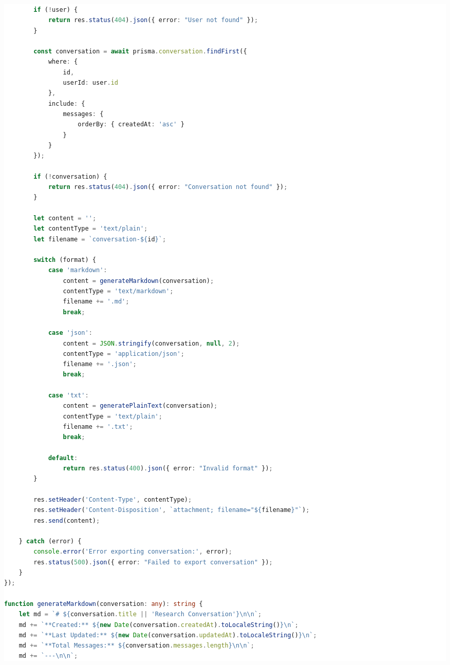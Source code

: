 ```typescript
        if (!user) {
            return res.status(404).json({ error: "User not found" });
        }

        const conversation = await prisma.conversation.findFirst({
            where: {
                id,
                userId: user.id
            },
            include: {
                messages: {
                    orderBy: { createdAt: 'asc' }
                }
            }
        });

        if (!conversation) {
            return res.status(404).json({ error: "Conversation not found" });
        }

        let content = '';
        let contentType = 'text/plain';
        let filename = `conversation-${id}`;

        switch (format) {
            case 'markdown':
                content = generateMarkdown(conversation);
                contentType = 'text/markdown';
                filename += '.md';
                break;

            case 'json':
                content = JSON.stringify(conversation, null, 2);
                contentType = 'application/json';
                filename += '.json';
                break;

            case 'txt':
                content = generatePlainText(conversation);
                contentType = 'text/plain';
                filename += '.txt';
                break;

            default:
                return res.status(400).json({ error: "Invalid format" });
        }

        res.setHeader('Content-Type', contentType);
        res.setHeader('Content-Disposition', `attachment; filename="${filename}"`);
        res.send(content);

    } catch (error) {
        console.error('Error exporting conversation:', error);
        res.status(500).json({ error: "Failed to export conversation" });
    }
});

function generateMarkdown(conversation: any): string {
    let md = `# ${conversation.title || 'Research Conversation'}\n\n`;
    md += `**Created:** ${new Date(conversation.createdAt).toLocaleString()}\n`;
    md += `**Last Updated:** ${new Date(conversation.updatedAt).toLocaleString()}\n`;
    md += `**Total Messages:** ${conversation.messages.length}\n\n`;
    md += `---\n\n`;
```